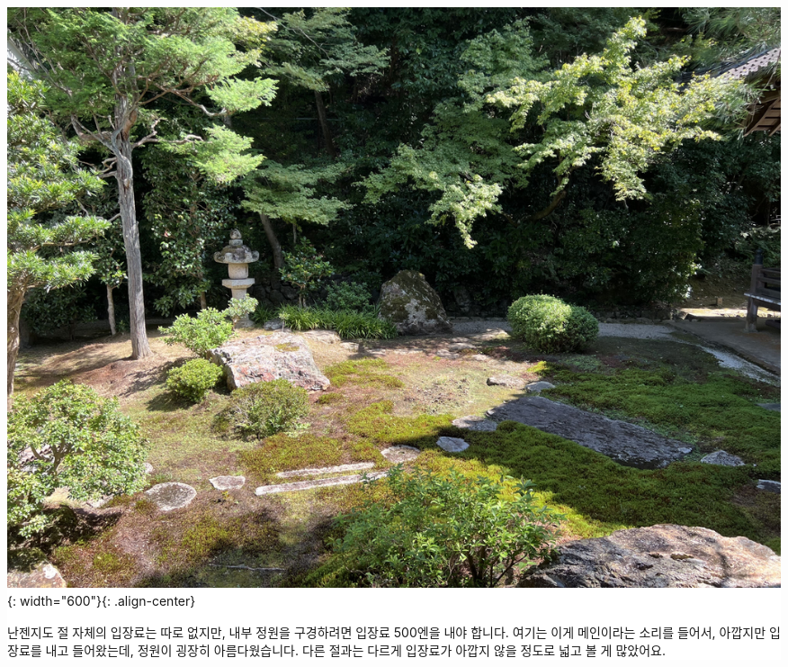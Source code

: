 ![](/assets/images/Travel/018/033.jpg){: width="600"}{: .align-center}

난젠지도 절 자체의 입장료는 따로 없지만, 내부 정원을 구경하려면 입장료 500엔을 내야 합니다. 여기는 이게 메인이라는 소리를 들어서, 아깝지만 입장료를 내고 들어왔는데, 정원이 굉장히 아름다웠습니다. 다른 절과는 다르게 입장료가 아깝지 않을 정도로 넓고 볼 게 많았어요.
